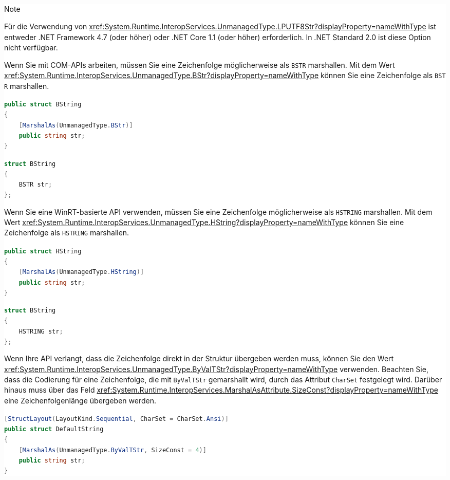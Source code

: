 > [!NOTE]
> Für die Verwendung von <xref:System.Runtime.InteropServices.UnmanagedType.LPUTF8Str?displayProperty=nameWithType> ist entweder .NET Framework 4.7 (oder höher) oder .NET Core 1.1 (oder höher) erforderlich. In .NET Standard 2.0 ist diese Option nicht verfügbar.

Wenn Sie mit COM-APIs arbeiten, müssen Sie eine Zeichenfolge möglicherweise als `BSTR` marshallen. Mit dem Wert <xref:System.Runtime.InteropServices.UnmanagedType.BStr?displayProperty=nameWithType> können Sie eine Zeichenfolge als `BSTR` marshallen.

```csharp
public struct BString
{
    [MarshalAs(UnmanagedType.BStr)]
    public string str;
}
```

```cpp
struct BString
{
    BSTR str;
};
```

Wenn Sie eine WinRT-basierte API verwenden, müssen Sie eine Zeichenfolge möglicherweise als `HSTRING` marshallen.  Mit dem Wert <xref:System.Runtime.InteropServices.UnmanagedType.HString?displayProperty=nameWithType> können Sie eine Zeichenfolge als `HSTRING` marshallen.

```csharp
public struct HString
{
    [MarshalAs(UnmanagedType.HString)]
    public string str;
}
```

```cpp
struct BString
{
    HSTRING str;
};
```

Wenn Ihre API verlangt, dass die Zeichenfolge direkt in der Struktur übergeben werden muss, können Sie den Wert <xref:System.Runtime.InteropServices.UnmanagedType.ByValTStr?displayProperty=nameWithType> verwenden. Beachten Sie, dass die Codierung für eine Zeichenfolge, die mit `ByValTStr` gemarshallt wird, durch das Attribut `CharSet` festgelegt wird. Darüber hinaus muss über das Feld <xref:System.Runtime.InteropServices.MarshalAsAttribute.SizeConst?displayProperty=nameWithType> eine Zeichenfolgenlänge übergeben werden.

```csharp
[StructLayout(LayoutKind.Sequential, CharSet = CharSet.Ansi)]
public struct DefaultString
{
    [MarshalAs(UnmanagedType.ByValTStr, SizeConst = 4)]
    public string str;
}
```
